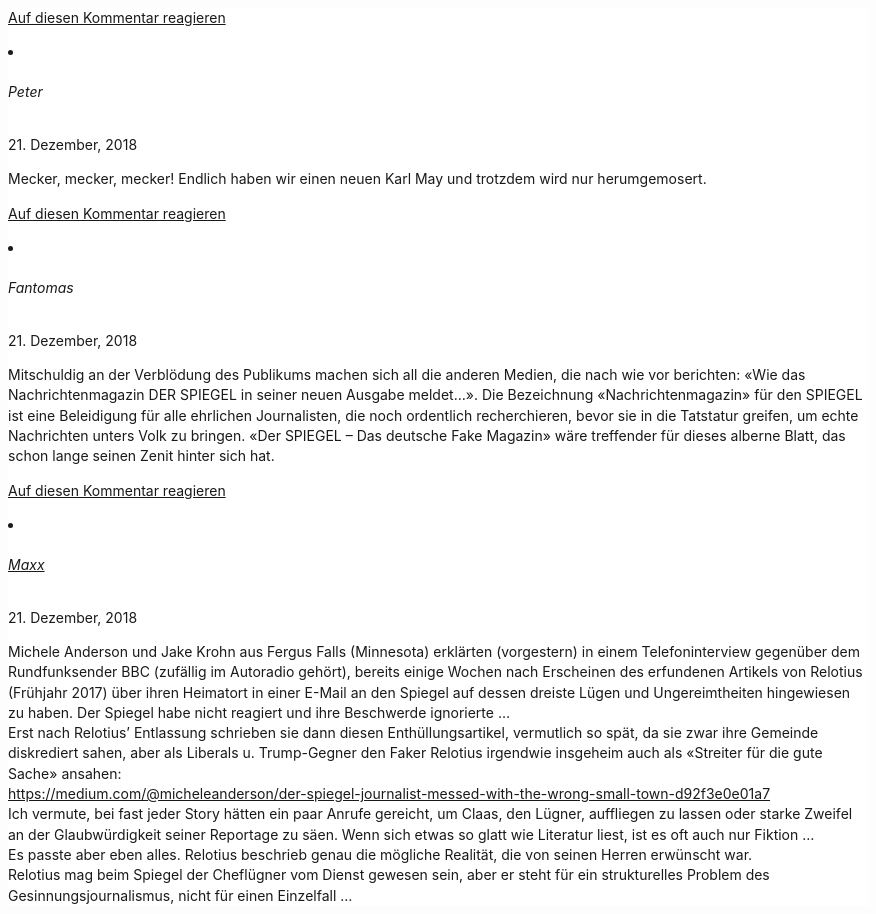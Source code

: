 <a rel="nofollow" class="comment-reply-link" href="#comment-7254" data-commentid="7254" data-postid="8004" data-belowelement="comment-7254" data-respondelement="respond" data-replyto="Antworte auf Martin" aria-label="Antworte auf Martin">Auf diesen Kommentar reagieren</a> 


</li>
<li class="comment even thread-even depth-1 clearfix" id="li-comment-7256">
<h6 class="author">Peter</h6> <span class="date">21. Dezember, 2018</span>



Mecker, mecker, mecker! Endlich haben wir einen neuen Karl May und trotzdem wird nur herumgemosert.

<a rel="nofollow" class="comment-reply-link" href="#comment-7256" data-commentid="7256" data-postid="8004" data-belowelement="comment-7256" data-respondelement="respond" data-replyto="Antworte auf Peter" aria-label="Antworte auf Peter">Auf diesen Kommentar reagieren</a> 


</li>
<li class="comment odd alt thread-odd thread-alt depth-1 clearfix" id="li-comment-7262">
<h6 class="author">Fantomas</h6> <span class="date">21. Dezember, 2018</span>



Mitschuldig an der Verblödung des Publikums machen sich all die anderen Medien, die nach wie vor berichten: «Wie das Nachrichtenmagazin DER SPIEGEL in seiner neuen Ausgabe meldet&#8230;». Die Bezeichnung «Nachrichtenmagazin» für den SPIEGEL ist eine Beleidigung für alle ehrlichen Journalisten, die noch ordentlich recherchieren, bevor sie in die Tatstatur greifen, um echte Nachrichten unters Volk zu bringen. «Der SPIEGEL &#8211; Das deutsche Fake Magazin» wäre treffender für dieses alberne Blatt, das schon lange seinen Zenit hinter sich hat.

<a rel="nofollow" class="comment-reply-link" href="#comment-7262" data-commentid="7262" data-postid="8004" data-belowelement="comment-7262" data-respondelement="respond" data-replyto="Antworte auf Fantomas" aria-label="Antworte auf Fantomas">Auf diesen Kommentar reagieren</a> 


</li>
<li class="comment even thread-even depth-1 clearfix" id="li-comment-7267">
<h6 class="author"><a href="http://citronimus.de" class="url" rel="ugc external nofollow">Maxx</a></h6> <span class="date">21. Dezember, 2018</span>



Michele Anderson und Jake Krohn aus Fergus Falls (Minnesota) erklärten (vorgestern) in einem Telefoninterview gegenüber dem Rundfunksender BBC (zufällig im Autoradio gehört), bereits einige Wochen nach Erscheinen des erfundenen Artikels von Relotius (Frühjahr 2017) über ihren Heimatort in einer E-Mail an den Spiegel auf dessen dreiste Lügen und Ungereimtheiten hingewiesen zu haben. Der Spiegel habe nicht reagiert und ihre Beschwerde ignorierte &#8230;<br>
Erst nach Relotius&#8217; Entlassung schrieben sie dann diesen Enthüllungsartikel, vermutlich so spät, da sie zwar ihre Gemeinde diskrediert sahen, aber als Liberals u. Trump-Gegner den Faker Relotius irgendwie insgeheim auch als «Streiter für die gute Sache» ansahen:<br>
<a href="https://medium.com/@micheleanderson/der-spiegel-journalist-messed-with-the-wrong-small-town-d92f3e0e01a7" rel="nofollow ugc">https://medium.com/@micheleanderson/der-spiegel-journalist-messed-with-the-wrong-small-town-d92f3e0e01a7</a><br>
Ich vermute, bei fast jeder Story hätten ein paar Anrufe gereicht, um Claas, den Lügner, auffliegen zu lassen oder starke Zweifel an der Glaubwürdigkeit seiner Reportage zu säen. Wenn sich etwas so glatt wie Literatur liest, ist es oft auch nur Fiktion &#8230;<br>
Es passte aber eben alles. Relotius beschrieb genau die mögliche Realität, die von seinen Herren erwünscht war.<br>
Relotius mag beim Spiegel der Cheflügner vom Dienst gewesen sein, aber er steht für ein strukturelles Problem des Gesinnungsjournalismus, nicht für einen Einzelfall &#8230;
